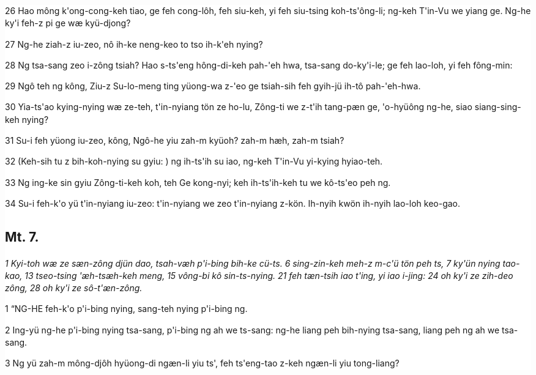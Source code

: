> 

26 Hao mông k'ong-cong-keh tiao, ge feh cong-lôh, feh siu-keh, yi feh siu-tsing koh-ts'ông-li; ng-keh T'in-Vu we yiang ge. Ng-he ky'i feh-z pi ge wæ kyü-djong?

> 

27 Ng-he ziah-z iu-zeo, nô ih-ke neng-keo to tso ih-k'eh nying?

> 

28 Ng tsa-sang zeo i-zông tsiah? Hao s-ts'eng hông-di-keh pah-'eh hwa, tsa-sang do-ky'i-le; ge feh lao-loh, yi feh fông-min:

> 

29 Ngô teh ng kông, Ziu-z Su-lo-meng ting yüong-wa z-'eo ge tsiah-sih feh gyih-jü ih-tô pah-'eh-hwa.

> 

30 Yia-ts'ao kying-nying wæ ze-teh, t'in-nyiang tön ze ho-lu, Zông-ti we z-t'ih tang-pæn ge, 'o-hyüông ng-he, siao siang-sing-keh nying?

> 

31 Su-i feh yüong iu-zeo, kông, Ngô-he yiu zah-m kyüoh? zah-m hæh, zah-m tsiah?

> 

32 (Keh-sih tu z bih-koh-nying su gyiu: ) ng ih-ts'ih su iao, ng-keh T'in-Vu yi-kying hyiao-teh.

> 

33 Ng ing-ke sin gyiu Zông-ti-keh koh, teh Ge kong-nyi; keh ih-ts'ih-keh tu we kô-ts'eo peh ng.

> 

34 Su-i feh-k'o yü t'in-nyiang iu-zeo: t'in-nyiang we zeo t'in-nyiang z-kön. Ih-nyih kwön ih-nyih lao-loh keo-gao.

> 

## Mt. 7.

<i>1 Kyi-toh wæ ze sæn-zông djün dao, tsah-væh p'i-bing bih-ke cü-ts. 6 sing-zin-keh meh-z m-c'ü tön peh ts, 7 ky'ün nying tao-kao, 13 tseo-tsing 'æh-tsæh-keh meng, 15 vông-bi kô sin-ts-nying. 21 feh tæn-tsih iao t'ing, yi iao i-jing: 24 oh ky'i ze zih-deo zông, 28 oh ky'i ze sô-t'æn-zông.</i>

> 

1 “NG-HE feh-k'o p'i-bing nying, sang-teh nying p'i-bing ng.

> 

2 Ing-yü ng-he p'i-bing nying tsa-sang, p'i-bing ng ah we ts-sang: ng-he liang peh bih-nying tsa-sang, liang peh ng ah we tsa-sang.

> 

3 Ng yü zah-m mông-djôh hyüong-di ngæn-li yiu ts', feh ts'eng-tao z-keh ngæn-li yiu tong-liang?
